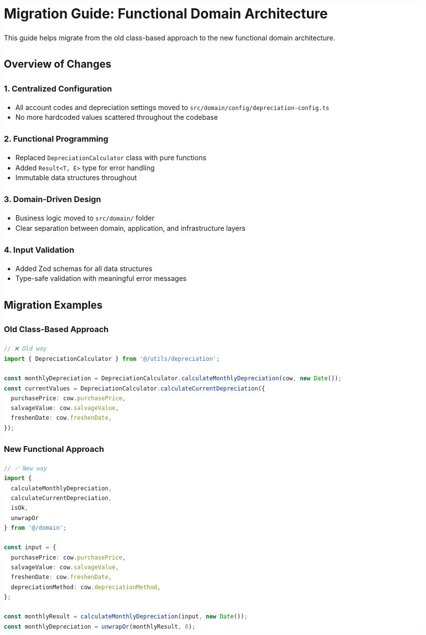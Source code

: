 # Migration Guide: Functional Domain Architecture

This guide helps migrate from the old class-based approach to the new functional domain architecture.

## Overview of Changes

### 1. **Centralized Configuration**
- All account codes and depreciation settings moved to `src/domain/config/depreciation-config.ts`
- No more hardcoded values scattered throughout the codebase

### 2. **Functional Programming**
- Replaced `DepreciationCalculator` class with pure functions
- Added `Result<T, E>` type for error handling
- Immutable data structures throughout

### 3. **Domain-Driven Design**
- Business logic moved to `src/domain/` folder
- Clear separation between domain, application, and infrastructure layers

### 4. **Input Validation**
- Added Zod schemas for all data structures
- Type-safe validation with meaningful error messages

## Migration Examples

### Old Class-Based Approach

```typescript
// ❌ Old way
import { DepreciationCalculator } from '@/utils/depreciation';

const monthlyDepreciation = DepreciationCalculator.calculateMonthlyDepreciation(cow, new Date());
const currentValues = DepreciationCalculator.calculateCurrentDepreciation({
  purchasePrice: cow.purchasePrice,
  salvageValue: cow.salvageValue,
  freshenDate: cow.freshenDate,
});
```

### New Functional Approach

```typescript
// ✅ New way
import { 
  calculateMonthlyDepreciation, 
  calculateCurrentDepreciation,
  isOk,
  unwrapOr 
} from '@/domain';

const input = {
  purchasePrice: cow.purchasePrice,
  salvageValue: cow.salvageValue,
  freshenDate: cow.freshenDate,
  depreciationMethod: cow.depreciationMethod,
};

const monthlyResult = calculateMonthlyDepreciation(input, new Date());
const monthlyDepreciation = unwrapOr(monthlyResult, 0);

```